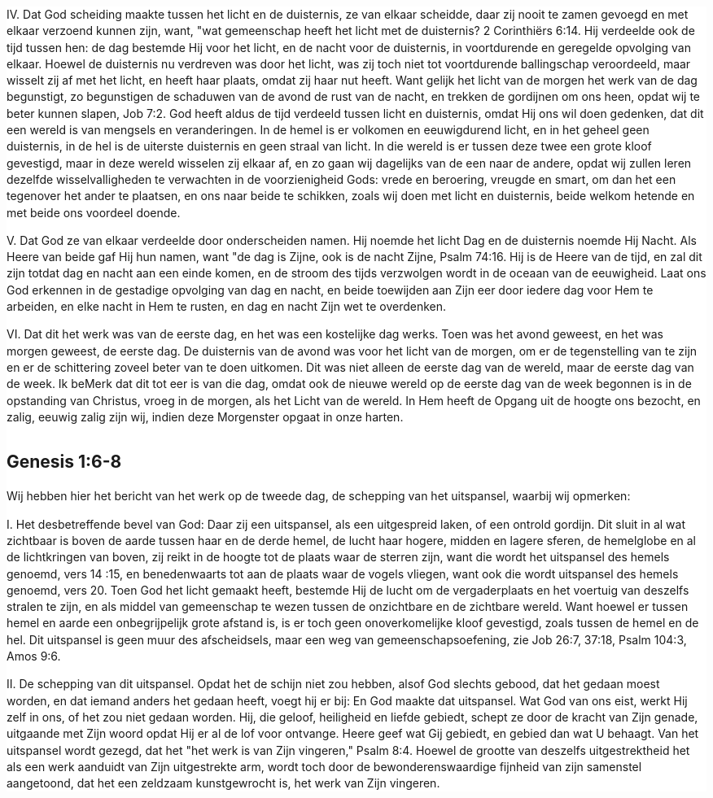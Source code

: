 IV. Dat God scheiding maakte tussen het licht en de duisternis, ze van elkaar scheidde, daar zij nooit te zamen gevoegd en met elkaar verzoend kunnen zijn, want, "wat gemeenschap heeft het licht met de duisternis? 2 Corinthiërs 6:14. Hij verdeelde ook de tijd tussen hen: de dag bestemde Hij voor het licht, en de nacht voor de duisternis, in voortdurende en geregelde opvolging van elkaar. Hoewel de duisternis nu verdreven was door het licht, was zij toch niet tot voortdurende ballingschap veroordeeld, maar wisselt zij af met het licht, en heeft haar plaats, omdat zij haar nut heeft. Want gelijk het licht van de morgen het werk van de dag begunstigt, zo begunstigen de schaduwen van de avond de rust van de nacht, en trekken de gordijnen om ons heen, opdat wij te beter kunnen slapen, Job 7:2. God heeft aldus de tijd verdeeld tussen licht en duisternis, omdat Hij ons wil doen gedenken, dat dit een wereld is van mengsels en veranderingen. In de hemel is er volkomen en eeuwigdurend licht, en in het geheel geen duisternis, in de hel is de uiterste duisternis en geen straal van licht. In die wereld is er tussen deze twee een grote kloof gevestigd, maar in deze wereld wisselen zij elkaar af, en zo gaan wij dagelijks van de een naar de andere, opdat wij zullen leren dezelfde wisselvalligheden te verwachten in de voorzienigheid Gods: vrede en beroering, vreugde en smart, om dan het een tegenover het ander te plaatsen, en ons naar beide te schikken, zoals wij doen met licht en duisternis, beide welkom hetende en met beide ons voordeel doende.

V. Dat God ze van elkaar verdeelde door onderscheiden namen. Hij noemde het licht Dag en de duisternis noemde Hij Nacht. Als Heere van beide gaf Hij hun namen, want "de dag is Zijne, ook is de nacht Zijne, Psalm 74:16. Hij is de Heere van de tijd, en zal dit zijn totdat dag en nacht aan een einde komen, en de stroom des tijds verzwolgen wordt in de oceaan van de eeuwigheid. Laat ons God erkennen in de gestadige opvolging van dag en nacht, en beide toewijden aan Zijn eer door iedere dag voor Hem te arbeiden, en elke nacht in Hem te rusten, en dag en nacht Zijn wet te overdenken.

VI. Dat dit het werk was van de eerste dag, en het was een kostelijke dag werks. Toen was het avond geweest, en het was morgen geweest, de eerste dag. De duisternis van de avond was voor het licht van de morgen, om er de tegenstelling van te zijn en er de schittering zoveel beter van te doen uitkomen. Dit was niet alleen de eerste dag van de wereld, maar de eerste dag van de week. Ik beMerk dat dit tot eer is van die dag, omdat ook de nieuwe wereld op de eerste dag van de week begonnen is in de opstanding van Christus, vroeg in de morgen, als het Licht van de wereld. In Hem heeft de Opgang uit de hoogte ons bezocht, en zalig, eeuwig zalig zijn wij, indien deze Morgenster opgaat in onze harten. 

## Genesis 1:6-8 

Wij hebben hier het bericht van het werk op de tweede dag, de schepping van het uitspansel, waarbij wij opmerken:

I. Het desbetreffende bevel van God: Daar zij een uitspansel, als een uitgespreid laken, of een ontrold gordijn. Dit sluit in al wat zichtbaar is boven de aarde tussen haar en de derde hemel, de lucht haar hogere, midden en lagere sferen, de hemelglobe en al de lichtkringen van boven, zij reikt in de hoogte tot de plaats waar de sterren zijn, want die wordt het uitspansel des hemels genoemd, vers 14 :15, en benedenwaarts tot aan de plaats waar de vogels vliegen, want ook die wordt uitspansel des hemels genoemd, vers 20. Toen God het licht gemaakt heeft, bestemde Hij de lucht om de vergaderplaats en het voertuig van deszelfs stralen te zijn, en als middel van gemeenschap te wezen tussen de onzichtbare en de zichtbare wereld. Want hoewel er tussen hemel en aarde een onbegrijpelijk grote afstand is, is er toch geen onoverkomelijke kloof gevestigd, zoals tussen de hemel en de hel. Dit uitspansel is geen muur des afscheidsels, maar een weg van gemeenschapsoefening, zie Job 26:7, 37:18, Psalm 104:3, Amos 9:6.

II. De schepping van dit uitspansel. Opdat het de schijn niet zou hebben, alsof God slechts gebood, dat het gedaan moest worden, en dat iemand anders het gedaan heeft, voegt hij er bij: En God maakte dat uitspansel. Wat God van ons eist, werkt Hij zelf in ons, of het zou niet gedaan worden. Hij, die geloof, heiligheid en liefde gebiedt, schept ze door de kracht van Zijn genade, uitgaande met Zijn woord opdat Hij er al de lof voor ontvange. Heere geef wat Gij gebiedt, en gebied dan wat U behaagt. Van het uitspansel wordt gezegd, dat het "het werk is van Zijn vingeren," Psalm 8:4. Hoewel de grootte van deszelfs uitgestrektheid het als een werk aanduidt van Zijn uitgestrekte arm, wordt toch door de bewonderenswaardige fijnheid van zijn samenstel aangetoond, dat het een zeldzaam kunstgewrocht is, het werk van Zijn vingeren.
